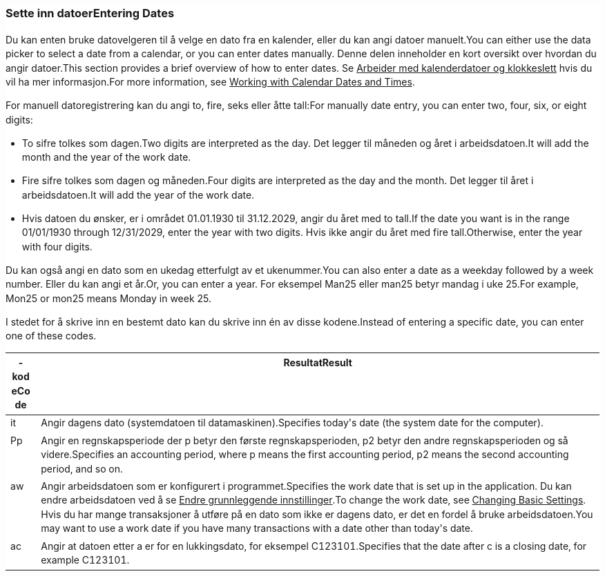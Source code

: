 ### <a name="entering-dates"></a><span data-ttu-id="2f03d-271">Sette inn datoer</span><span class="sxs-lookup"><span data-stu-id="2f03d-271">Entering Dates</span></span>

<span data-ttu-id="2f03d-272">Du kan enten bruke datovelgeren til å velge en dato fra en kalender, eller du kan angi datoer manuelt.</span><span class="sxs-lookup"><span data-stu-id="2f03d-272">You can either use the data picker to select a date from a calendar, or you can enter dates manually.</span></span> <span data-ttu-id="2f03d-273">Denne delen inneholder en kort oversikt over hvordan du angir datoer.</span><span class="sxs-lookup"><span data-stu-id="2f03d-273">This section provides a brief overview of how to enter dates.</span></span> <span data-ttu-id="2f03d-274">Se [Arbeider med kalenderdatoer og klokkeslett](ui-enter-date-ranges.md) hvis du vil ha mer informasjon.</span><span class="sxs-lookup"><span data-stu-id="2f03d-274">For more information, see [Working with Calendar Dates and Times](ui-enter-date-ranges.md).</span></span>

<span data-ttu-id="2f03d-275">For manuell datoregistrering kan du angi to, fire, seks eller åtte tall:</span><span class="sxs-lookup"><span data-stu-id="2f03d-275">For manually date entry, you can enter two, four, six, or eight digits:</span></span>  

-   <span data-ttu-id="2f03d-276">To sifre tolkes som dagen.</span><span class="sxs-lookup"><span data-stu-id="2f03d-276">Two digits are interpreted as the day.</span></span> <span data-ttu-id="2f03d-277">Det legger til måneden og året i arbeidsdatoen.</span><span class="sxs-lookup"><span data-stu-id="2f03d-277">It will add the month and the year of the work date.</span></span>  

-   <span data-ttu-id="2f03d-278">Fire sifre tolkes som dagen og måneden.</span><span class="sxs-lookup"><span data-stu-id="2f03d-278">Four digits are interpreted as the day and the month.</span></span> <span data-ttu-id="2f03d-279">Det legger til året i arbeidsdatoen.</span><span class="sxs-lookup"><span data-stu-id="2f03d-279">It will add the year of the work date.</span></span>  

-   <span data-ttu-id="2f03d-280">Hvis datoen du ønsker, er i området 01.01.1930 til 31.12.2029, angir du året med to tall.</span><span class="sxs-lookup"><span data-stu-id="2f03d-280">If the date you want is in the range 01/01/1930 through 12/31/2029, enter the year with two digits.</span></span> <span data-ttu-id="2f03d-281">Hvis ikke angir du året med fire tall.</span><span class="sxs-lookup"><span data-stu-id="2f03d-281">Otherwise, enter the year with four digits.</span></span>  

<span data-ttu-id="2f03d-282">Du kan også angi en dato som en ukedag etterfulgt av et ukenummer.</span><span class="sxs-lookup"><span data-stu-id="2f03d-282">You can also enter a date as a weekday followed by a week number.</span></span> <span data-ttu-id="2f03d-283">Eller du kan angi et år.</span><span class="sxs-lookup"><span data-stu-id="2f03d-283">Or, you can enter a year.</span></span> <span data-ttu-id="2f03d-284">For eksempel Man25 eller man25 betyr mandag i uke 25.</span><span class="sxs-lookup"><span data-stu-id="2f03d-284">For example, Mon25 or mon25 means Monday in week 25.</span></span>  

<span data-ttu-id="2f03d-285">I stedet for å skrive inn en bestemt dato kan du skrive inn én av disse kodene.</span><span class="sxs-lookup"><span data-stu-id="2f03d-285">Instead of entering a specific date, you can enter one of these codes.</span></span>  

|<span data-ttu-id="2f03d-286"> - kode</span><span class="sxs-lookup"><span data-stu-id="2f03d-286">Code</span></span>|<span data-ttu-id="2f03d-287">Resultat</span><span class="sxs-lookup"><span data-stu-id="2f03d-287">Result</span></span>|  
|--------------|----------------|  
|<span data-ttu-id="2f03d-288">i</span><span class="sxs-lookup"><span data-stu-id="2f03d-288">t</span></span>|<span data-ttu-id="2f03d-289">Angir dagens dato (systemdatoen til datamaskinen).</span><span class="sxs-lookup"><span data-stu-id="2f03d-289">Specifies today's date (the system date for the computer).</span></span>|  
|<span data-ttu-id="2f03d-290">P</span><span class="sxs-lookup"><span data-stu-id="2f03d-290">p</span></span>|<span data-ttu-id="2f03d-291">Angir en regnskapsperiode der p betyr den første regnskapsperioden, p2 betyr den andre regnskapsperioden og så videre.</span><span class="sxs-lookup"><span data-stu-id="2f03d-291">Specifies an accounting period, where p means the first accounting period, p2 means the second accounting period, and so on.</span></span> |
|<span data-ttu-id="2f03d-292">a</span><span class="sxs-lookup"><span data-stu-id="2f03d-292">w</span></span>|<span data-ttu-id="2f03d-293">Angir arbeidsdatoen som er konfigurert i programmet.</span><span class="sxs-lookup"><span data-stu-id="2f03d-293">Specifies the work date that is set up in the application.</span></span> <span data-ttu-id="2f03d-294">Du kan endre arbeidsdatoen ved å se [Endre grunnleggende innstillinger](ui-change-basic-settings.md).</span><span class="sxs-lookup"><span data-stu-id="2f03d-294">To change the work date, see [Changing Basic Settings](ui-change-basic-settings.md).</span></span> <span data-ttu-id="2f03d-295">Hvis du har mange transaksjoner å utføre på en dato som ikke er dagens dato, er det en fordel å bruke arbeidsdatoen.</span><span class="sxs-lookup"><span data-stu-id="2f03d-295">You may want to use a work date if you have many transactions with a date other than today's date.</span></span>|
|<span data-ttu-id="2f03d-296">a</span><span class="sxs-lookup"><span data-stu-id="2f03d-296">c</span></span>|<span data-ttu-id="2f03d-297">Angir at datoen etter a er for en lukkingsdato, for eksempel C123101.</span><span class="sxs-lookup"><span data-stu-id="2f03d-297">Specifies that the date after c is a closing date, for example C123101.</span></span>|  
